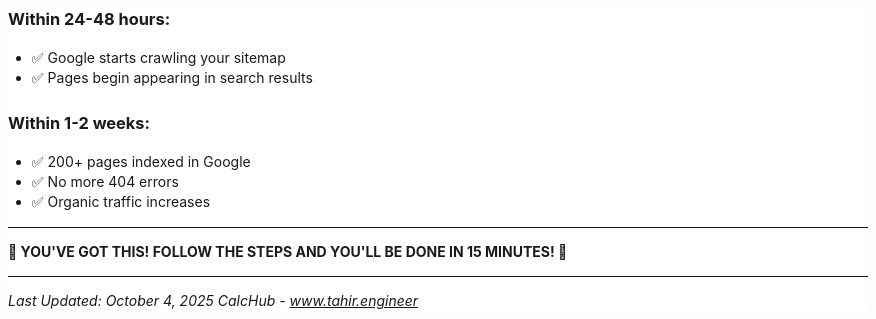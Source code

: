 ### Within 24-48 hours:
- ✅ Google starts crawling your sitemap
- ✅ Pages begin appearing in search results

### Within 1-2 weeks:
- ✅ 200+ pages indexed in Google
- ✅ No more 404 errors
- ✅ Organic traffic increases

---

**🚀 YOU'VE GOT THIS! FOLLOW THE STEPS AND YOU'LL BE DONE IN 15 MINUTES! 🚀**

---

*Last Updated: October 4, 2025*
*CalcHub - www.tahir.engineer*
